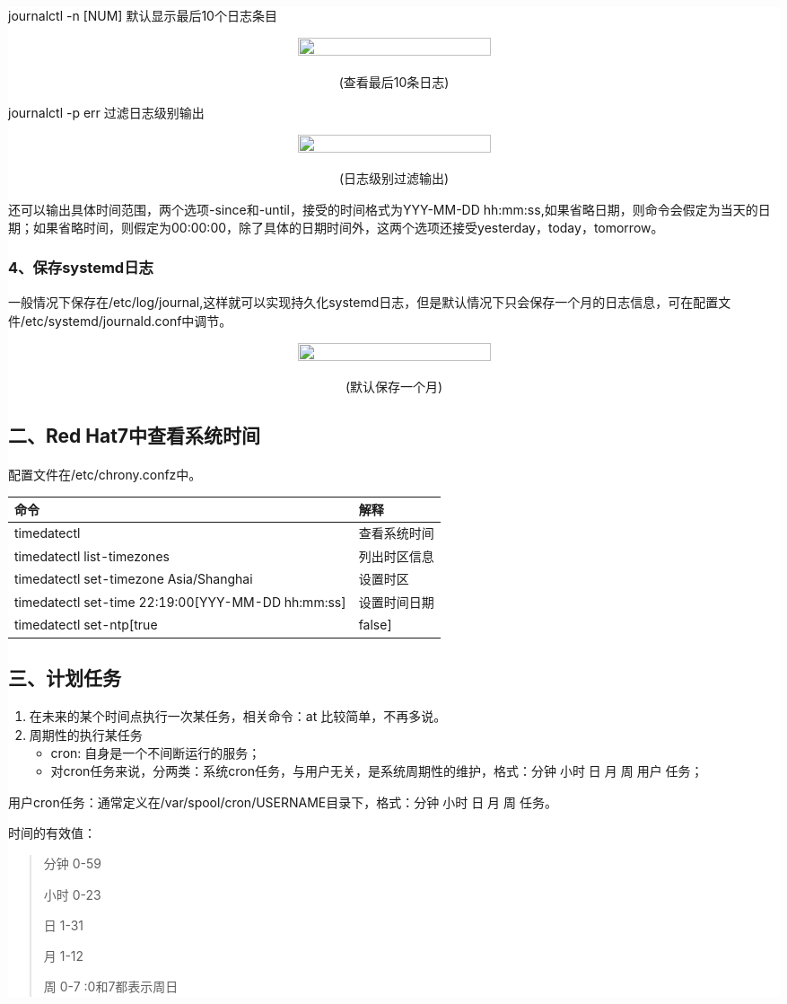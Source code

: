 journalctl -n [NUM] 默认显示最后10个日志条目

<div align=center><img src='https://mmbiz.qpic.cn/mmbiz_png/cu0TUlMDjbsehyp13PialMAOgiaKUKF6Rd3q4b8ZqwaZf13jUgR3DNDJRcMPUHqAAuO7kkWCutNeNyWZNYU9rItQ/640?wx_fmt=gif&tp=webp&wxfrom=5&wx_lazy=1&wx_co=1' width="50%" height="50%"></div>
<p align=center>(查看最后10条日志)</p>

journalctl -p err  过滤日志级别输出

<div align=center><img src='https://mmbiz.qpic.cn/mmbiz_png/cu0TUlMDjbsehyp13PialMAOgiaKUKF6RdRiaWl4FF0WOx5lUxicoBMqRjXlCdSpZMQfuxyXStDwKVsdqeFvzibDRgg/640?wx_fmt=gif&tp=webp&wxfrom=5&wx_lazy=1&wx_co=1' width="50%" height="50%"></div>
<p align=center>(日志级别过滤输出)</p>

还可以输出具体时间范围，两个选项-since和-until，接受的时间格式为YYY-MM-DD hh:mm:ss,如果省略日期，则命令会假定为当天的日期；如果省略时间，则假定为00:00:00，除了具体的日期时间外，这两个选项还接受yesterday，today，tomorrow。

### 4、保存systemd日志

一般情况下保存在/etc/log/journal,这样就可以实现持久化systemd日志，但是默认情况下只会保存一个月的日志信息，可在配置文件/etc/systemd/journald.conf中调节。

<div align=center><img src='https://mmbiz.qpic.cn/mmbiz_png/cu0TUlMDjbsehyp13PialMAOgiaKUKF6RdcZXI8USfnFxTPGWQaN1DAic0pIRLibW8lVp8mcfCbTFZlnOEt7Zibz19g/640?wx_fmt=gif&tp=webp&wxfrom=5&wx_lazy=1&wx_co=1' width="50%" height="50%"></div>
<p align=center>(默认保存一个月)</p>

## 二、Red Hat7中查看系统时间

配置文件在/etc/chrony.confz中。

命令|解释
|:--|:--|
timedatectl|查看系统时间
timedatectl list-timezones|列出时区信息
timedatectl set-timezone Asia/Shanghai|设置时区
timedatectl set-time 22:19:00[YYY-MM-DD hh:mm:ss]|设置时间日期
timedatectl set-ntp[true|false]|启动或禁用NTP(网络时间协议)同步

## 三、计划任务

1. 在未来的某个时间点执行一次某任务，相关命令：at  比较简单，不再多说。
2. 周期性的执行某任务
   - cron: 自身是一个不间断运行的服务；
   - 对cron任务来说，分两类：系统cron任务，与用户无关，是系统周期性的维护，格式：分钟 小时 日 月 周 用户 任务；

用户cron任务：通常定义在/var/spool/cron/USERNAME目录下，格式：分钟 小时 日 月 周 任务。

时间的有效值：
> 分钟   0-59
> 
> 小时   0-23
> 
> 日    1-31
> 
> 月    1-12
> 
> 周    0-7 :0和7都表示周日
> 

